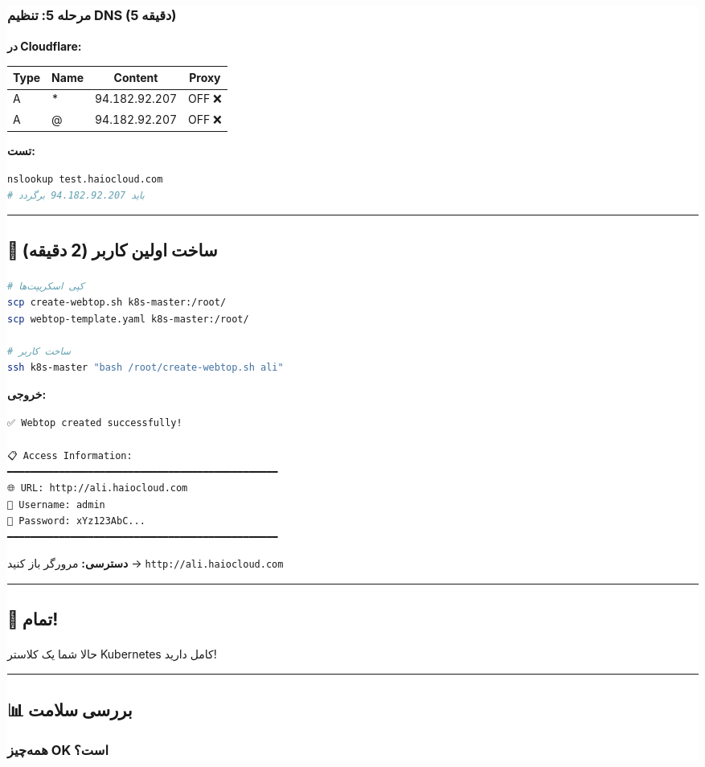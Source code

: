 ### مرحله 5: تنظیم DNS (5 دقیقه)

**در Cloudflare:**

| Type | Name | Content | Proxy |
|------|------|---------|-------|
| A | * | 94.182.92.207 | OFF ❌ |
| A | @ | 94.182.92.207 | OFF ❌ |

**تست:**
```bash
nslookup test.haiocloud.com
# باید 94.182.92.207 برگردد
```

---

## 👤 ساخت اولین کاربر (2 دقیقه)

```bash
# کپی اسکریپت‌ها
scp create-webtop.sh k8s-master:/root/
scp webtop-template.yaml k8s-master:/root/

# ساخت کاربر
ssh k8s-master "bash /root/create-webtop.sh ali"
```

**خروجی:**
```
✅ Webtop created successfully!

📋 Access Information:
━━━━━━━━━━━━━━━━━━━━━━━━━━━━━━━━━━━━━━━━━━━━━━━
🌐 URL: http://ali.haiocloud.com
👤 Username: admin
🔑 Password: xYz123AbC...
━━━━━━━━━━━━━━━━━━━━━━━━━━━━━━━━━━━━━━━━━━━━━━━
```

**دسترسی:** مرورگر باز کنید → `http://ali.haiocloud.com`

---

## 🎉 تمام!

حالا شما یک کلاستر Kubernetes کامل دارید!

---

## 📊 بررسی سلامت

### همه‌چیز OK است؟
